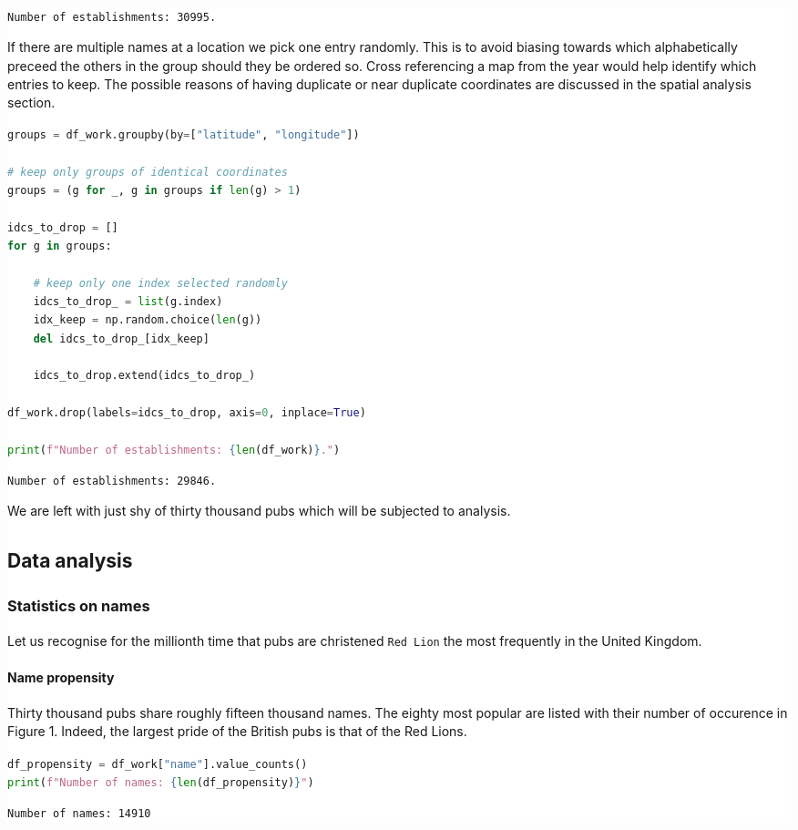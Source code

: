     Number of establishments: 30995.


If there are multiple names at a location we pick one entry randomly. This is to avoid biasing towards which alphabetically preceed the others in the group should they be ordered so. Cross referencing a map from the year would help identify which entries to keep. The possible reasons of having duplicate or near duplicate coordinates are discussed in the spatial analysis section.


```python
groups = df_work.groupby(by=["latitude", "longitude"])

# keep only groups of identical coordinates
groups = (g for _, g in groups if len(g) > 1)

idcs_to_drop = []
for g in groups:
    
    # keep only one index selected randomly
    idcs_to_drop_ = list(g.index)
    idx_keep = np.random.choice(len(g))
    del idcs_to_drop_[idx_keep]

    idcs_to_drop.extend(idcs_to_drop_)
    
df_work.drop(labels=idcs_to_drop, axis=0, inplace=True)

print(f"Number of establishments: {len(df_work)}.")
```

    Number of establishments: 29846.


We are left with just shy of thirty thousand pubs which will be subjected to analysis.

## Data analysis

### Statistics on names

Let us recognise for the millionth time that pubs are christened `Red Lion` the most frequently in the United Kingdom. 

#### Name propensity

Thirty thousand pubs share roughly fifteen thousand names. The eighty most popular are listed with their number of occurence in Figure 1. Indeed, the largest pride of the British pubs is that of the Red Lions. 


```python
df_propensity = df_work["name"].value_counts()
print(f"Number of names: {len(df_propensity)}")
```

    Number of names: 14910

